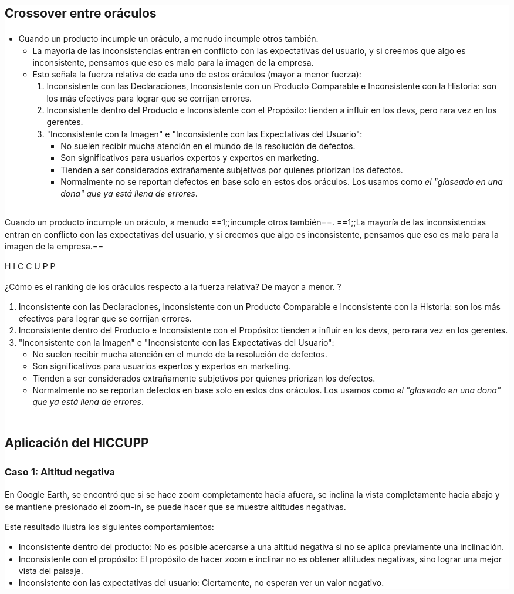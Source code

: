 ## Crossover entre oráculos

- Cuando un producto incumple un oráculo, a menudo incumple otros también.
	- La mayoría de las inconsistencias entran en conflicto con las expectativas del usuario, y si creemos que algo es inconsistente, pensamos que eso es malo para la imagen de la empresa.
	- Esto señala la fuerza relativa de cada uno de estos oráculos (mayor a menor fuerza):
		1. Inconsistente con las Declaraciones, Inconsistente con un Producto Comparable e Inconsistente con la Historia: son los más efectivos para lograr que se corrijan errores.
		2. Inconsistente dentro del Producto e Inconsistente con el Propósito: tienden a influir en los devs, pero rara vez en los gerentes.
		3. "Inconsistente con la Imagen" e "Inconsistente con las Expectativas del Usuario":
			- No suelen recibir mucha atención en el mundo de la resolución de defectos.
			- Son significativos para usuarios expertos y expertos en marketing.
			- Tienden a ser considerados extrañamente subjetivos por quienes priorizan los defectos.
			- Normalmente no se reportan defectos en base solo en estos dos oráculos. Los usamos como _el "glaseado en una dona" que ya está llena de errores_.

---

Cuando un producto incumple un oráculo, a menudo ==1;;incumple otros también==. ==1;;La mayoría de las inconsistencias entran en conflicto con las expectativas del usuario, y si creemos que algo es inconsistente, pensamos que eso es malo para la imagen de la empresa.==


H I C C U P P

¿Cómo es el ranking de los oráculos respecto a la fuerza relativa? De mayor a menor.
?
1. Inconsistente con las Declaraciones, Inconsistente con un Producto Comparable e Inconsistente con la Historia: son los más efectivos para lograr que se corrijan errores.
2. Inconsistente dentro del Producto e Inconsistente con el Propósito: tienden a influir en los devs, pero rara vez en los gerentes.
3. "Inconsistente con la Imagen" e "Inconsistente con las Expectativas del Usuario":
	- No suelen recibir mucha atención en el mundo de la resolución de defectos.
	- Son significativos para usuarios expertos y expertos en marketing.
	- Tienden a ser considerados extrañamente subjetivos por quienes priorizan los defectos.
	- Normalmente no se reportan defectos en base solo en estos dos oráculos. Los usamos como _el "glaseado en una dona" que ya está llena de errores_.


---

## Aplicación del HICCUPP

### Caso 1: Altitud negativa

En Google Earth, se encontró que si se hace zoom completamente hacia afuera, se inclina la vista completamente hacia abajo y se mantiene presionado el zoom-in, se puede hacer que se muestre altitudes negativas.

Este resultado ilustra los siguientes comportamientos:

- Inconsistente dentro del producto: No es posible acercarse a una altitud negativa si no se aplica previamente una inclinación.
- Inconsistente con el propósito: El propósito de hacer zoom e inclinar no es obtener altitudes negativas, sino lograr una mejor vista del paisaje.
- Inconsistente con las expectativas del usuario: Ciertamente, no esperan ver un valor negativo.
